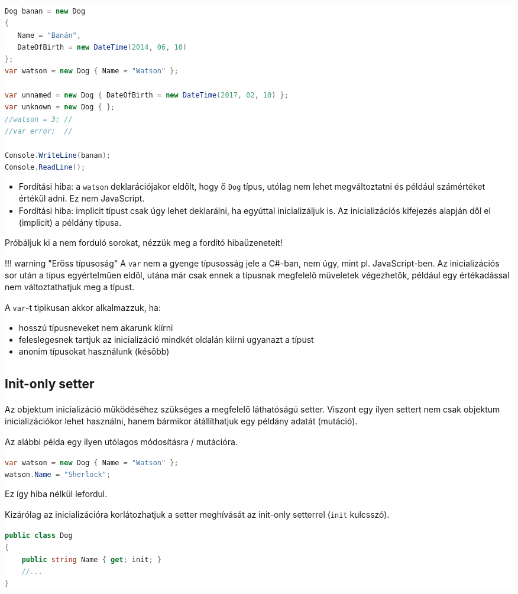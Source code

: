 ``` csharp hl_lines="5-10"
Dog banan = new Dog
{
   Name = "Banán",
   DateOfBirth = new DateTime(2014, 06, 10)
};
var watson = new Dog { Name = "Watson" };

var unnamed = new Dog { DateOfBirth = new DateTime(2017, 02, 10) };
var unknown = new Dog { };
//watson = 3; // 
//var error;  // 

Console.WriteLine(banan);
Console.ReadLine();
```

* Fordítási hiba: a `watson` deklarációjakor eldőlt, hogy ő `Dog` típus, utólag nem lehet megváltoztatni és például számértéket értékül adni. Ez nem JavaScript.
* Fordítási hiba: implicit típust csak úgy lehet deklarálni, ha egyúttal inicializáljuk is. Az inicializációs kifejezés alapján dől el (implicit) a példány típusa.

Próbáljuk ki a nem forduló sorokat, nézzük meg a fordító hibaüzeneteit!

!!! warning "Erőss típusoság"
    A `var` nem a gyenge típusosság jele a C#-ban, nem úgy, mint pl. JavaScript-ben. Az inicializációs sor után a típus egyértelműen eldől, utána már csak ennek a típusnak megfelelő műveletek végezhetők, például egy értékadással nem változtathatjuk meg a típust.

A `var`-t tipikusan akkor alkalmazzuk, ha:

* hosszú típusneveket nem akarunk kiírni
* feleslegesnek tartjuk az inicializáció mindkét oldalán kiírni ugyanazt a típust
* anonim típusokat használunk (később)

## Init-only setter

Az objektum inicializáció működéséhez szükséges a megfelelő láthatóságú setter. Viszont egy ilyen settert nem csak objektum inicializációkor lehet használni, hanem bármikor átállíthatjuk egy példány adatát (mutáció).

Az alábbi példa egy ilyen utólagos módosításra / mutációra.

``` csharp hl_lines="2"
var watson = new Dog { Name = "Watson" };
watson.Name = "Sherlock";
```

Ez így hiba nélkül lefordul.

Kizárólag az inicializációra korlátozhatjuk a setter meghívását az init-only setterrel (`init` kulcsszó).

``` csharp hl_lines="3"
public class Dog
{
    public string Name { get; init; }
    //...
}
```
